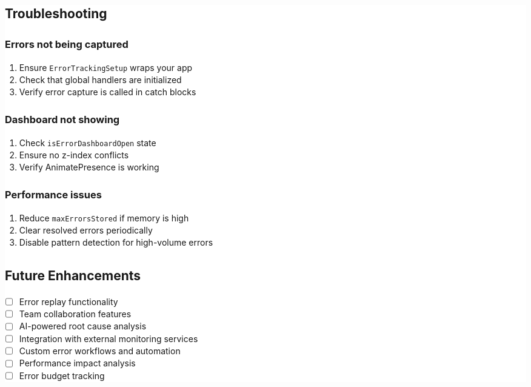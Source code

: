 ## Troubleshooting

### Errors not being captured
1. Ensure `ErrorTrackingSetup` wraps your app
2. Check that global handlers are initialized
3. Verify error capture is called in catch blocks

### Dashboard not showing
1. Check `isErrorDashboardOpen` state
2. Ensure no z-index conflicts
3. Verify AnimatePresence is working

### Performance issues
1. Reduce `maxErrorsStored` if memory is high
2. Clear resolved errors periodically
3. Disable pattern detection for high-volume errors

## Future Enhancements

- [ ] Error replay functionality
- [ ] Team collaboration features
- [ ] AI-powered root cause analysis
- [ ] Integration with external monitoring services
- [ ] Custom error workflows and automation
- [ ] Performance impact analysis
- [ ] Error budget tracking